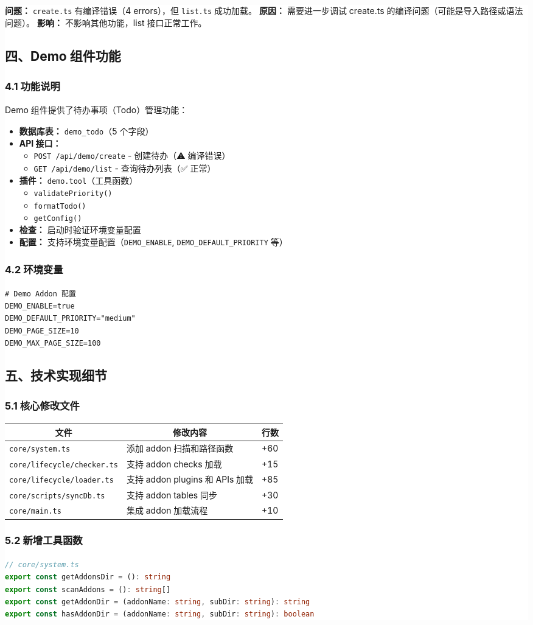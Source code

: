 **问题：** `create.ts` 有编译错误（4 errors），但 `list.ts` 成功加载。
**原因：** 需要进一步调试 create.ts 的编译问题（可能是导入路径或语法问题）。
**影响：** 不影响其他功能，list 接口正常工作。

## 四、Demo 组件功能

### 4.1 功能说明

Demo 组件提供了待办事项（Todo）管理功能：

-   **数据库表：** `demo_todo`（5 个字段）
-   **API 接口：**
    -   `POST /api/demo/create` - 创建待办（⚠️ 编译错误）
    -   `GET /api/demo/list` - 查询待办列表（✅ 正常）
-   **插件：** `demo.tool`（工具函数）
    -   `validatePriority()`
    -   `formatTodo()`
    -   `getConfig()`
-   **检查：** 启动时验证环境变量配置
-   **配置：** 支持环境变量配置（`DEMO_ENABLE`, `DEMO_DEFAULT_PRIORITY` 等）

### 4.2 环境变量

```env
# Demo Addon 配置
DEMO_ENABLE=true
DEMO_DEFAULT_PRIORITY="medium"
DEMO_PAGE_SIZE=10
DEMO_MAX_PAGE_SIZE=100
```

## 五、技术实现细节

### 5.1 核心修改文件

| 文件                        | 修改内容                        | 行数 |
| --------------------------- | ------------------------------- | ---- |
| `core/system.ts`            | 添加 addon 扫描和路径函数       | +60  |
| `core/lifecycle/checker.ts` | 支持 addon checks 加载          | +15  |
| `core/lifecycle/loader.ts`  | 支持 addon plugins 和 APIs 加载 | +85  |
| `core/scripts/syncDb.ts`    | 支持 addon tables 同步          | +30  |
| `core/main.ts`              | 集成 addon 加载流程             | +10  |

### 5.2 新增工具函数

```typescript
// core/system.ts
export const getAddonsDir = (): string
export const scanAddons = (): string[]
export const getAddonDir = (addonName: string, subDir: string): string
export const hasAddonDir = (addonName: string, subDir: string): boolean
```
